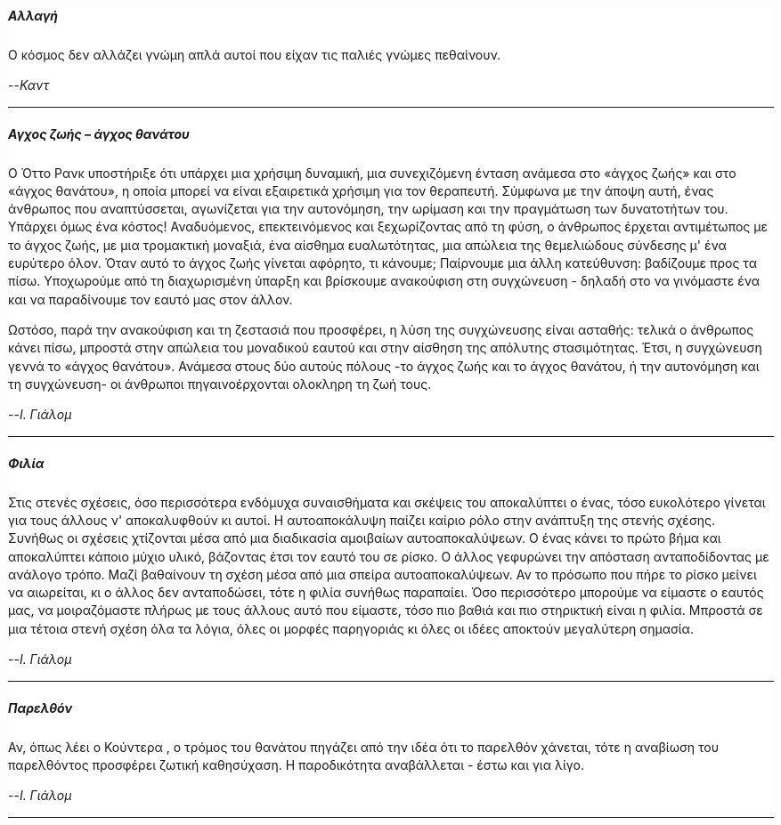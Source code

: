
##### Αλλαγή
Ο κόσμος δεν αλλάζει γνώμη απλά αυτοί που είχαν τις παλιές γνώμες πεθαίνουν.

--*Καντ*

---

##### Αγχος ζωής – άγχος θανάτου
Ο Όττο Ρανκ υποστήριξε ότι υπάρχει μια χρήσιμη δυναμική, μια συνεχιζόμενη ένταση ανάμεσα στο «άγχος ζωής» και στο «άγχος θανάτου», η οποία μπορεί να είναι εξαιρετικά χρήσιμη για τον
θεραπευτή. Σύμφωνα με την άποψη αυτή, ένας άνθρωπος που αναπτύσσεται, αγωνίζεται για την αυτονόμηση, την ωρίμαση και την πραγμάτωση των δυνατοτήτων του. Υπάρχει όμως ένα κόστος! Αναδυόμενος, επεκτεινόμενος και ξεχωρίζοντας από τη φύση, ο άνθρωπος έρχεται αντιμέτωπος με το άγχος ζωής, με μια τρομακτική μοναξιά, ένα αίσθημα ευαλωτότητας, μια απώλεια της θεμελιώδους σύνδεσης μ' ένα ευρύτερο όλον. Όταν αυτό το άγχος ζωής γίνεται αφόρητο, τι κάνουμε; Παίρνουμε μια άλλη κατεύθυνση: βαδίζουμε προς τα πίσω. Υποχωρούμε από τη διαχωρισμένη ύπαρξη και βρίσκουμε ανακούφιση στη συγχώνευση - δηλαδή στο να γινόμαστε ένα και να παραδίνουμε τον εαυτό μας στον άλλον.

Ωστόσο, παρά την ανακούφιση και τη ζεστασιά που προσφέρει, η λύση της συγχώνευσης είναι ασταθής: τελικά ο άνθρωπος κάνει πίσω, μπροστά στην απώλεια του μοναδικού εαυτού και στην αίσθηση της απόλυτης στασιμότητας. Έτσι, η συγχώνευση γεννά το «άγχος θανάτου». Ανάμεσα στους δύο αυτούς πόλους -το άγχος ζωής και το άγχος θανάτου, ή την αυτονόμηση και τη συγχώνευση- οι άνθρωποι πηγαινοέρχονται ολοκληρη τη ζωή τους. 

--*Ι. Γιάλομ*

---


##### Φιλία
Στις στενές σχέσεις, όσο περισσότερα ενδόμυχα συναισθήματα και σκέψεις του αποκαλύπτει ο ένας, τόσο ευκολότερο γίνεται για τους άλλους ν' αποκαλυφθούν κι αυτοί. Η αυτοαποκάλυψη παίζει καίριο ρόλο στην ανάπτυξη της στενής σχέσης. Συνήθως οι σχέσεις χτίζονται μέσα από μια διαδικασία αμοιβαίων αυτοαποκαλύψεων. Ο ένας κάνει το πρώτο βήμα και αποκαλύπτει κάποιο μύχιο υλικό, βάζοντας έτσι τον εαυτό του σε ρίσκο. Ο άλλος γεφυρώνει την απόσταση ανταποδίδοντας με ανάλογο τρόπο. Μαζί βαθαίνουν τη σχέση μέσα από μια σπείρα αυτοαποκαλύψεων. Αν το πρόσωπο που πήρε το ρίσκο μείνει να αιωρείται, κι ο άλλος δεν ανταποδώσει, τότε η φιλία συνήθως παραπαίει. Όσο περισσότερο μπορούμε να είμαστε ο εαυτός μας, να μοιραζόμαστε πλήρως με τους άλλους αυτό που είμαστε, τόσο πιο βαθιά και πιο στηρικτική είναι η φιλία. Μπροστά σε μια τέτοια στενή σχέση όλα τα λόγια, όλες οι μορφές παρηγοριάς κι όλες οι ιδέες αποκτούν μεγαλύτερη σημασία.

--*Ι. Γιάλομ*

---


##### Παρελθόν 
Αν, όπως λέει ο Κούντερα , ο τρόμος του θανάτου πηγάζει από την ιδέα ότι το παρελθόν χάνεται, τότε η αναβίωση του παρελθόντος προσφέρει ζωτική καθησύχαση. Η παροδικότητα αναβάλλεται - έστω και για λίγο.

--*Ι. Γιάλομ*

---
